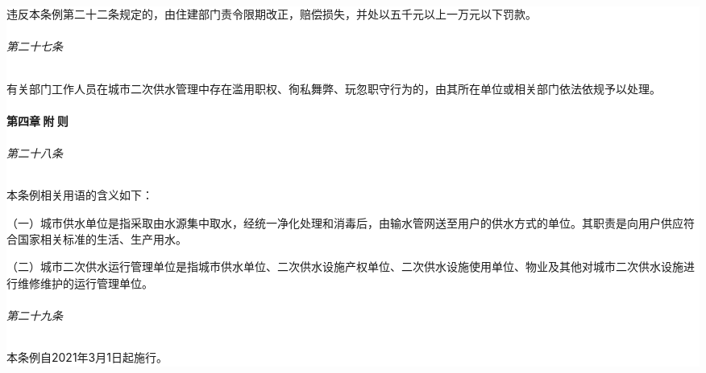 违反本条例第二十二条规定的，由住建部门责令限期改正，赔偿损失，并处以五千元以上一万元以下罚款。

###### 第二十七条

有关部门工作人员在城市二次供水管理中存在滥用职权、徇私舞弊、玩忽职守行为的，由其所在单位或相关部门依法依规予以处理。

#### 第四章 附 则

###### 第二十八条

本条例相关用语的含义如下：

（一）城市供水单位是指采取由水源集中取水，经统一净化处理和消毒后，由输水管网送至用户的供水方式的单位。其职责是向用户供应符合国家相关标准的生活、生产用水。

（二）城市二次供水运行管理单位是指城市供水单位、二次供水设施产权单位、二次供水设施使用单位、物业及其他对城市二次供水设施进行维修维护的运行管理单位。

###### 第二十九条

本条例自2021年3月1日起施行。
